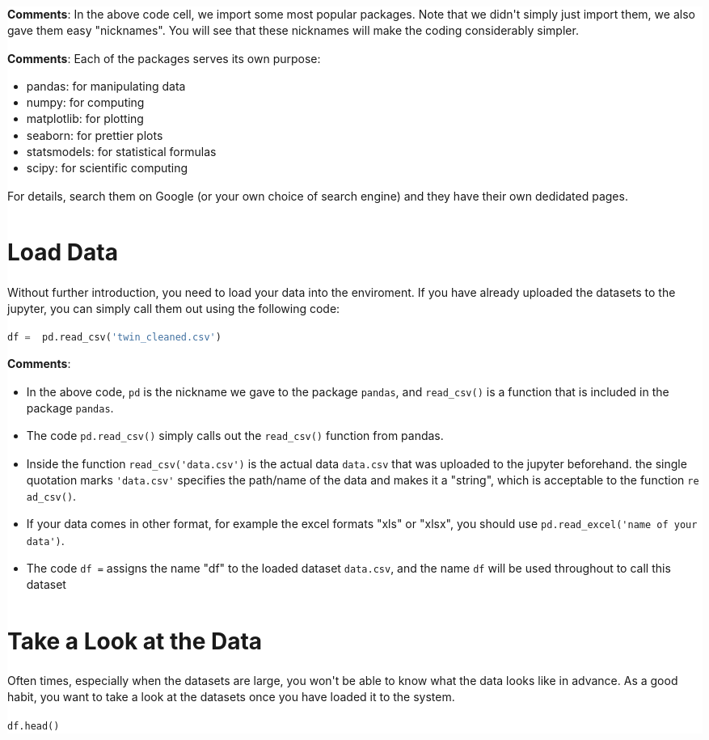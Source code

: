 **Comments**: In the above code cell, we import some most popular packages. Note that we didn't simply just import them, we also gave them easy "nicknames". You will see that these nicknames will make the coding considerably simpler.

**Comments**: Each of the packages serves its own purpose:
  - pandas: for manipulating data
  - numpy: for computing
  - matplotlib: for plotting
  - seaborn: for prettier plots
  - statsmodels: for statistical formulas
  - scipy: for scientific computing
  
For details, search them on Google (or your own choice of search engine) and they have their own dedidated pages.

# Load Data

Without further introduction, you need to load your data into the enviroment. If you have already uploaded the datasets to the jupyter, you can simply call them out using the following code:


```python
df =  pd.read_csv('twin_cleaned.csv')
```

**Comments**: 

  - In the above code, `pd` is the nickname we gave to the package `pandas`, and `read_csv()` is a function that is included in the package `pandas`. 
  
  - The code `pd.read_csv()` simply calls out the `read_csv()` function from pandas. 
  
  - Inside the function `read_csv('data.csv')` is the actual data `data.csv` that was uploaded to the jupyter beforehand. the single quotation marks `'data.csv'` specifies the path/name of the data and makes it a "string", which is acceptable to the function `read_csv()`. 
  
  - If your data comes in other format, for example the excel formats "xls" or "xlsx", you should use `pd.read_excel('name of your data')`.
  
  - The code `df =` assigns the name "df" to the loaded dataset `data.csv`, and the name `df` will be used throughout to call this dataset

# Take a Look at the Data

Often times, especially when the datasets are large, you won't be able to know what the data looks like in advance. As a good habit, you want to take a look at the datasets once you have loaded it to the system.


```python
df.head()
```




<div>
<style scoped>
    .dataframe tbody tr th:only-of-type {
        vertical-align: middle;
    }
